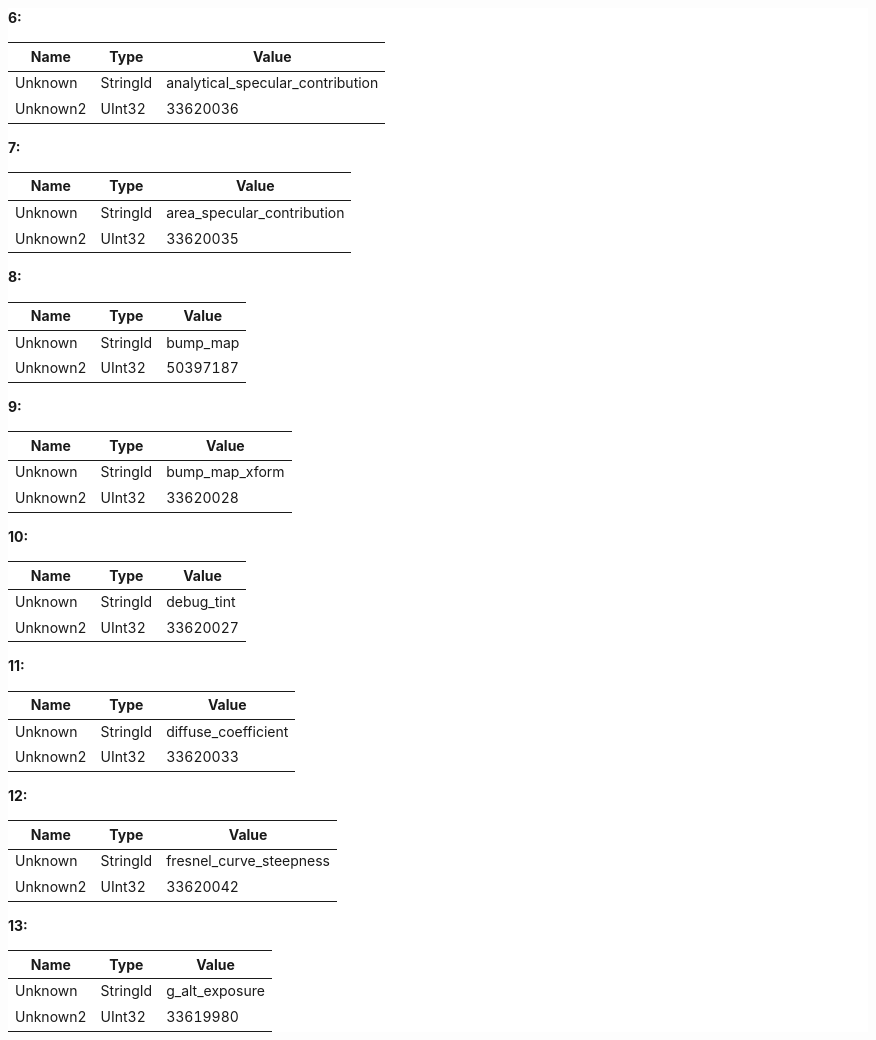 
**6:**

Name	| Type	| Value
---	|---	|---	|
Unknown	|StringId	|analytical_specular_contribution
Unknown2	|UInt32	|33620036


**7:**

Name	| Type	| Value
---	|---	|---	|
Unknown	|StringId	|area_specular_contribution
Unknown2	|UInt32	|33620035


**8:**

Name	| Type	| Value
---	|---	|---	|
Unknown	|StringId	|bump_map
Unknown2	|UInt32	|50397187


**9:**

Name	| Type	| Value
---	|---	|---	|
Unknown	|StringId	|bump_map_xform
Unknown2	|UInt32	|33620028


**10:**

Name	| Type	| Value
---	|---	|---	|
Unknown	|StringId	|debug_tint
Unknown2	|UInt32	|33620027


**11:**

Name	| Type	| Value
---	|---	|---	|
Unknown	|StringId	|diffuse_coefficient
Unknown2	|UInt32	|33620033


**12:**

Name	| Type	| Value
---	|---	|---	|
Unknown	|StringId	|fresnel_curve_steepness
Unknown2	|UInt32	|33620042


**13:**

Name	| Type	| Value
---	|---	|---	|
Unknown	|StringId	|g_alt_exposure
Unknown2	|UInt32	|33619980
